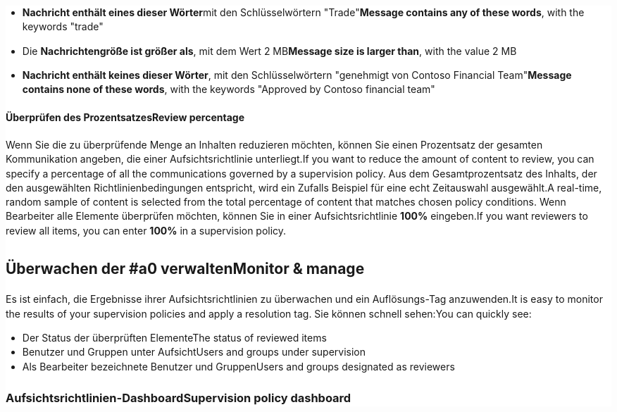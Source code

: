 - <span data-ttu-id="4cb31-286">**Nachricht enthält eines dieser Wörter**mit den Schlüsselwörtern "Trade"</span><span class="sxs-lookup"><span data-stu-id="4cb31-286">**Message contains any of these words**, with the keywords "trade"</span></span>

- <span data-ttu-id="4cb31-287">Die **Nachrichtengröße ist größer als**, mit dem Wert 2 MB</span><span class="sxs-lookup"><span data-stu-id="4cb31-287">**Message size is larger than**, with the value 2 MB</span></span>

- <span data-ttu-id="4cb31-288">**Nachricht enthält keines dieser Wörter**, mit den Schlüsselwörtern "genehmigt von Contoso Financial Team"</span><span class="sxs-lookup"><span data-stu-id="4cb31-288">**Message contains none of these words**, with the keywords "Approved by Contoso financial team"</span></span>

#### <a name="review-percentage"></a><span data-ttu-id="4cb31-289">Überprüfen des Prozentsatzes</span><span class="sxs-lookup"><span data-stu-id="4cb31-289">Review percentage</span></span>

<span data-ttu-id="4cb31-290">Wenn Sie die zu überprüfende Menge an Inhalten reduzieren möchten, können Sie einen Prozentsatz der gesamten Kommunikation angeben, die einer Aufsichtsrichtlinie unterliegt.</span><span class="sxs-lookup"><span data-stu-id="4cb31-290">If you want to reduce the amount of content to review, you can specify a percentage of all the communications governed by a supervision policy.</span></span> <span data-ttu-id="4cb31-291">Aus dem Gesamtprozentsatz des Inhalts, der den ausgewählten Richtlinienbedingungen entspricht, wird ein Zufalls Beispiel für eine echt Zeitauswahl ausgewählt.</span><span class="sxs-lookup"><span data-stu-id="4cb31-291">A real-time, random sample of content is selected from the total percentage of content that matches chosen policy conditions.</span></span> <span data-ttu-id="4cb31-292">Wenn Bearbeiter alle Elemente überprüfen möchten, können Sie in einer Aufsichtsrichtlinie **100%** eingeben.</span><span class="sxs-lookup"><span data-stu-id="4cb31-292">If you want reviewers to review all items, you can enter **100%** in a supervision policy.</span></span>

## <a name="monitor--manage"></a><span data-ttu-id="4cb31-293">Überwachen der #a0 verwalten</span><span class="sxs-lookup"><span data-stu-id="4cb31-293">Monitor & manage</span></span>

<span data-ttu-id="4cb31-294">Es ist einfach, die Ergebnisse ihrer Aufsichtsrichtlinien zu überwachen und ein Auflösungs-Tag anzuwenden.</span><span class="sxs-lookup"><span data-stu-id="4cb31-294">It is easy to monitor the results of your supervision policies and apply a resolution tag.</span></span> <span data-ttu-id="4cb31-295">Sie können schnell sehen:</span><span class="sxs-lookup"><span data-stu-id="4cb31-295">You can quickly see:</span></span>

- <span data-ttu-id="4cb31-296">Der Status der überprüften Elemente</span><span class="sxs-lookup"><span data-stu-id="4cb31-296">The status of reviewed items</span></span>
- <span data-ttu-id="4cb31-297">Benutzer und Gruppen unter Aufsicht</span><span class="sxs-lookup"><span data-stu-id="4cb31-297">Users and groups under supervision</span></span>
- <span data-ttu-id="4cb31-298">Als Bearbeiter bezeichnete Benutzer und Gruppen</span><span class="sxs-lookup"><span data-stu-id="4cb31-298">Users and groups designated as reviewers</span></span>

### <a name="supervision-policy-dashboard"></a><span data-ttu-id="4cb31-299">Aufsichtsrichtlinien-Dashboard</span><span class="sxs-lookup"><span data-stu-id="4cb31-299">Supervision policy dashboard</span></span>
